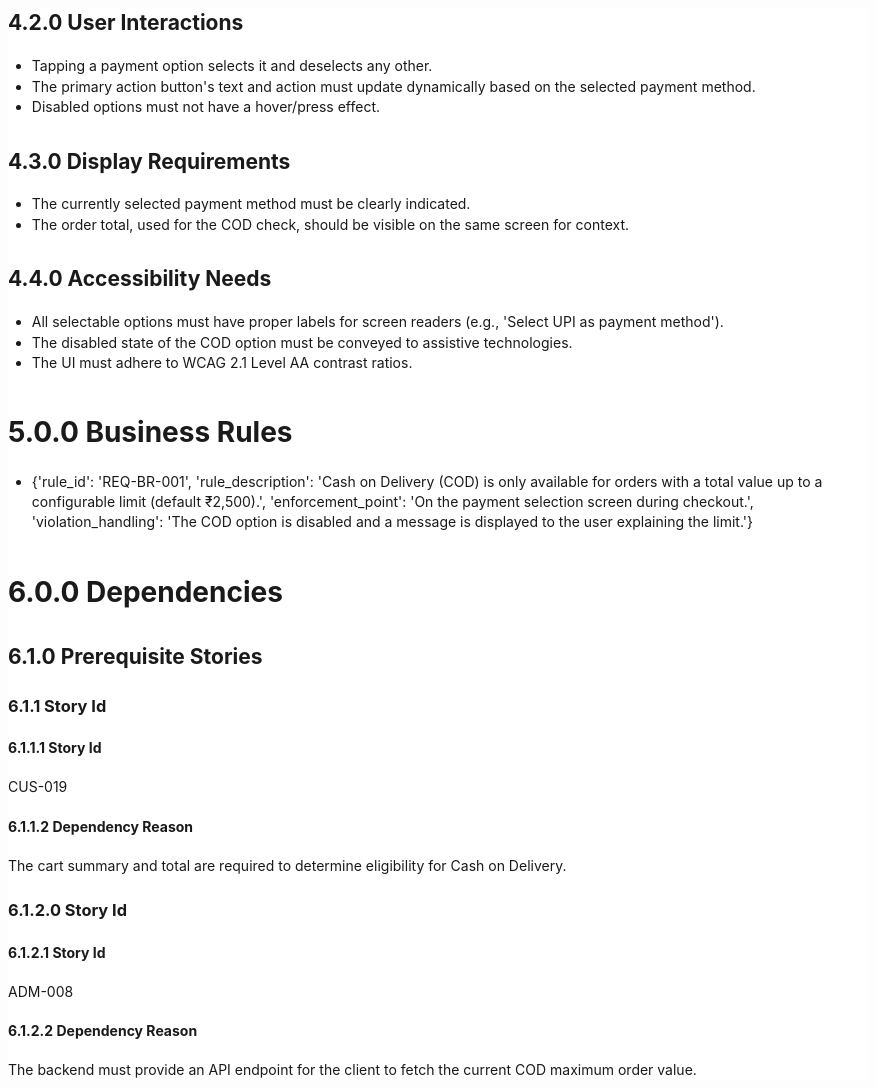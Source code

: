 ## 4.2.0 User Interactions

- Tapping a payment option selects it and deselects any other.
- The primary action button's text and action must update dynamically based on the selected payment method.
- Disabled options must not have a hover/press effect.

## 4.3.0 Display Requirements

- The currently selected payment method must be clearly indicated.
- The order total, used for the COD check, should be visible on the same screen for context.

## 4.4.0 Accessibility Needs

- All selectable options must have proper labels for screen readers (e.g., 'Select UPI as payment method').
- The disabled state of the COD option must be conveyed to assistive technologies.
- The UI must adhere to WCAG 2.1 Level AA contrast ratios.

# 5.0.0 Business Rules

- {'rule_id': 'REQ-BR-001', 'rule_description': 'Cash on Delivery (COD) is only available for orders with a total value up to a configurable limit (default ₹2,500).', 'enforcement_point': 'On the payment selection screen during checkout.', 'violation_handling': 'The COD option is disabled and a message is displayed to the user explaining the limit.'}

# 6.0.0 Dependencies

## 6.1.0 Prerequisite Stories

### 6.1.1 Story Id

#### 6.1.1.1 Story Id

CUS-019

#### 6.1.1.2 Dependency Reason

The cart summary and total are required to determine eligibility for Cash on Delivery.

### 6.1.2.0 Story Id

#### 6.1.2.1 Story Id

ADM-008

#### 6.1.2.2 Dependency Reason

The backend must provide an API endpoint for the client to fetch the current COD maximum order value.

